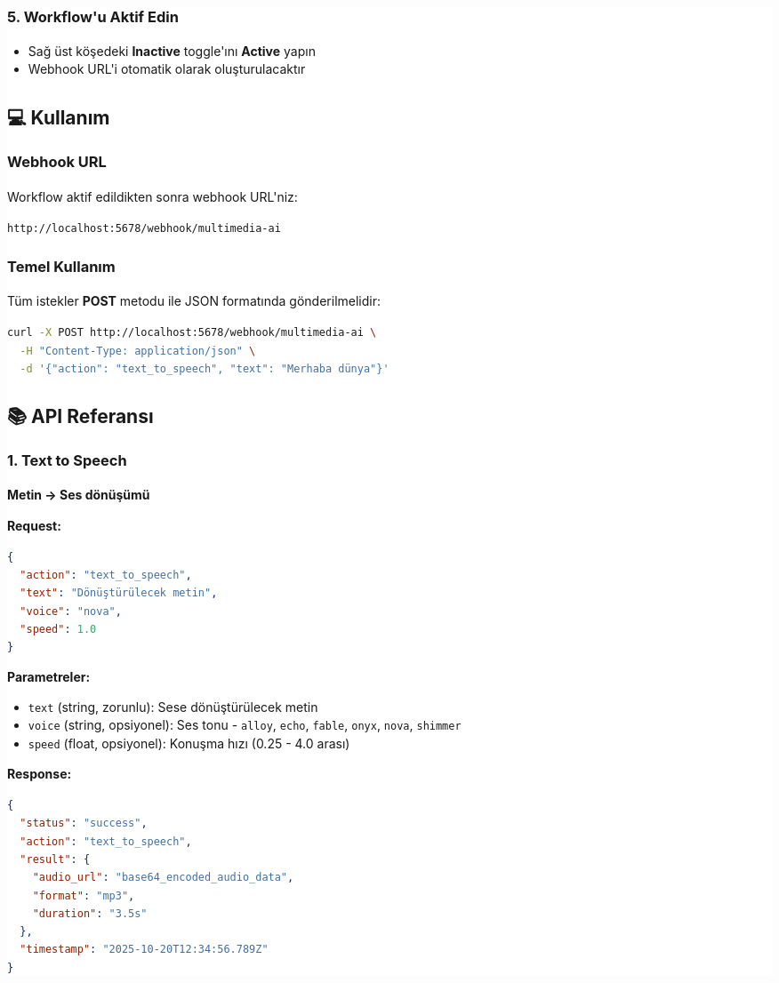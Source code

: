 ### 5. Workflow'u Aktif Edin

- Sağ üst köşedeki **Inactive** toggle'ını **Active** yapın
- Webhook URL'i otomatik olarak oluşturulacaktır

## 💻 Kullanım

### Webhook URL

Workflow aktif edildikten sonra webhook URL'niz:

```
http://localhost:5678/webhook/multimedia-ai
```

### Temel Kullanım

Tüm istekler **POST** metodu ile JSON formatında gönderilmelidir:

```bash
curl -X POST http://localhost:5678/webhook/multimedia-ai \
  -H "Content-Type: application/json" \
  -d '{"action": "text_to_speech", "text": "Merhaba dünya"}'
```

## 📚 API Referansı

### 1. Text to Speech

**Metin → Ses dönüşümü**

**Request:**
```json
{
  "action": "text_to_speech",
  "text": "Dönüştürülecek metin",
  "voice": "nova",
  "speed": 1.0
}
```

**Parametreler:**
- `text` (string, zorunlu): Sese dönüştürülecek metin
- `voice` (string, opsiyonel): Ses tonu - `alloy`, `echo`, `fable`, `onyx`, `nova`, `shimmer`
- `speed` (float, opsiyonel): Konuşma hızı (0.25 - 4.0 arası)

**Response:**
```json
{
  "status": "success",
  "action": "text_to_speech",
  "result": {
    "audio_url": "base64_encoded_audio_data",
    "format": "mp3",
    "duration": "3.5s"
  },
  "timestamp": "2025-10-20T12:34:56.789Z"
}
```

